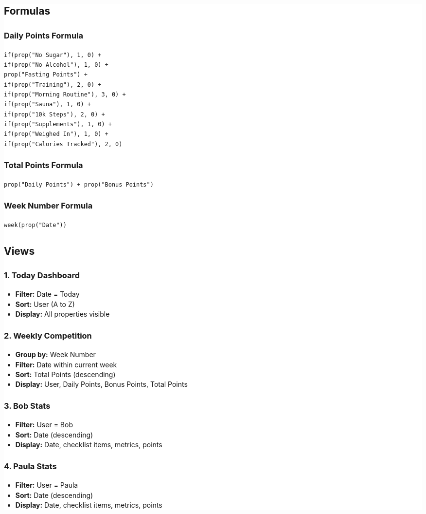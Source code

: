 ## Formulas

### Daily Points Formula
```
if(prop("No Sugar"), 1, 0) +
if(prop("No Alcohol"), 1, 0) +
prop("Fasting Points") +
if(prop("Training"), 2, 0) +
if(prop("Morning Routine"), 3, 0) +
if(prop("Sauna"), 1, 0) +
if(prop("10k Steps"), 2, 0) +
if(prop("Supplements"), 1, 0) +
if(prop("Weighed In"), 1, 0) +
if(prop("Calories Tracked"), 2, 0)
```

### Total Points Formula
```
prop("Daily Points") + prop("Bonus Points")
```

### Week Number Formula
```
week(prop("Date"))
```

## Views

### 1. Today Dashboard
- **Filter:** Date = Today
- **Sort:** User (A to Z)
- **Display:** All properties visible

### 2. Weekly Competition
- **Group by:** Week Number
- **Filter:** Date within current week
- **Sort:** Total Points (descending)
- **Display:** User, Daily Points, Bonus Points, Total Points

### 3. Bob Stats
- **Filter:** User = Bob
- **Sort:** Date (descending)
- **Display:** Date, checklist items, metrics, points

### 4. Paula Stats
- **Filter:** User = Paula
- **Sort:** Date (descending)
- **Display:** Date, checklist items, metrics, points
